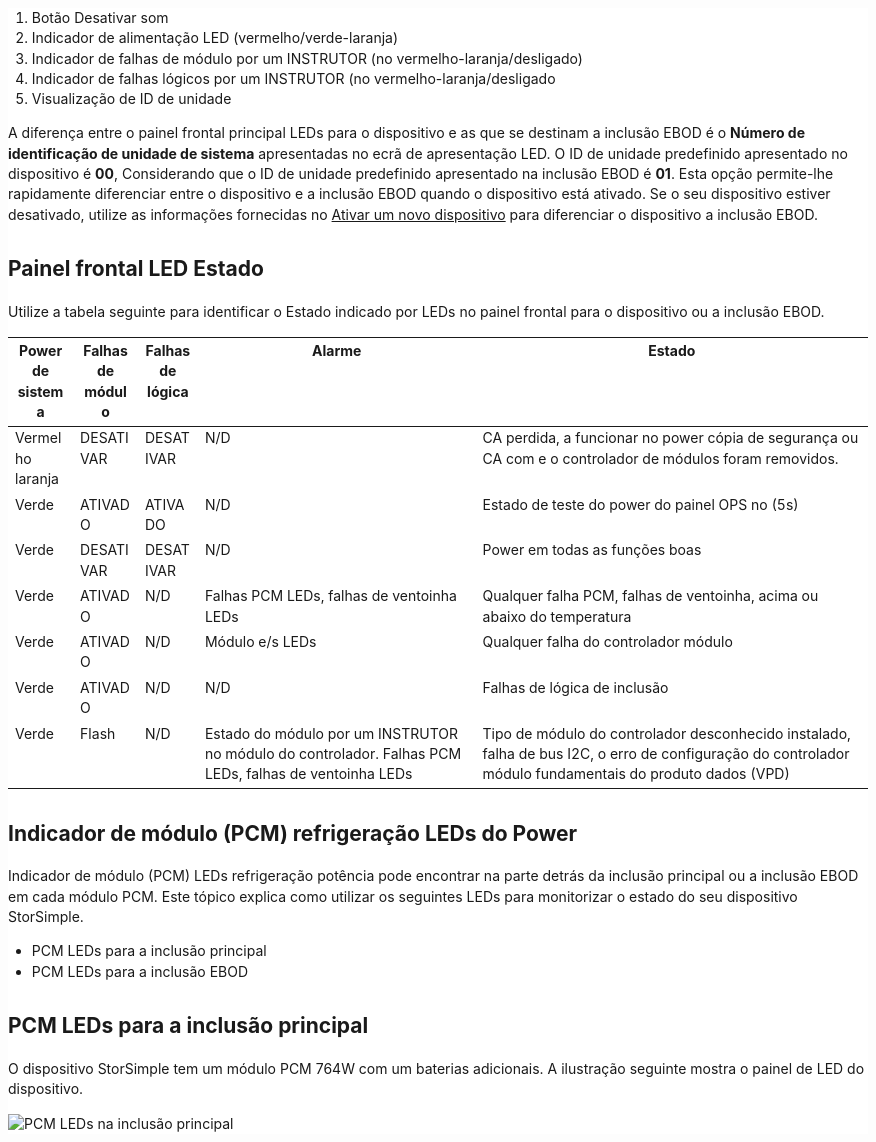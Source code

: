 1. Botão Desativar som
2. Indicador de alimentação LED (vermelho/verde-laranja)
3. Indicador de falhas de módulo por um INSTRUTOR (no vermelho-laranja/desligado)
4. Indicador de falhas lógicos por um INSTRUTOR (no vermelho-laranja/desligado
5. Visualização de ID de unidade  

A diferença entre o painel frontal principal LEDs para o dispositivo e as que se destinam a inclusão EBOD é o **Número de identificação de unidade de sistema** apresentadas no ecrã de apresentação LED. O ID de unidade predefinido apresentado no dispositivo é **00**, Considerando que o ID de unidade predefinido apresentado na inclusão EBOD é **01**. Esta opção permite-lhe rapidamente diferenciar entre o dispositivo e a inclusão EBOD quando o dispositivo está ativado. Se o seu dispositivo estiver desativado, utilize as informações fornecidas no [Ativar um novo dispositivo](storsimple-turn-device-on-or-off.md#turn-on-a-new-device) para diferenciar o dispositivo a inclusão EBOD.  

## <a name="front-panel-led-status"></a>Painel frontal LED Estado  

Utilize a tabela seguinte para identificar o Estado indicado por LEDs no painel frontal para o dispositivo ou a inclusão EBOD.  

|Power de sistema | Falhas de módulo | Falhas de lógica | Alarme | Estado|
|-------------|---------------|-----------------|-------|-------|
|Vermelho laranja | DESATIVAR     | DESATIVAR | N/D | CA perdida, a funcionar no power cópia de segurança ou CA com e o controlador de módulos foram removidos.|
|Verde | ATIVADO | ATIVADO | N/D | Estado de teste do power do painel OPS no (5s)|
|Verde | DESATIVAR | DESATIVAR | N/D | Power em todas as funções boas|
|Verde | ATIVADO |N/D | Falhas PCM LEDs, falhas de ventoinha LEDs | Qualquer falha PCM, falhas de ventoinha, acima ou abaixo do temperatura|
| Verde | ATIVADO | N/D | Módulo e/s LEDs  | Qualquer falha do controlador módulo|
| Verde | ATIVADO | N/D | N/D | Falhas de lógica de inclusão|
| Verde | Flash | N/D | Estado do módulo por um INSTRUTOR no módulo do controlador. Falhas PCM LEDs, falhas de ventoinha LEDs | Tipo de módulo do controlador desconhecido instalado, falha de bus I2C, o erro de configuração do controlador módulo fundamentais do produto dados (VPD) |

## <a name="power-cooling-module-pcm-indicator-leds"></a>Indicador de módulo (PCM) refrigeração LEDs do Power   

Indicador de módulo (PCM) LEDs refrigeração potência pode encontrar na parte detrás da inclusão principal ou a inclusão EBOD em cada módulo PCM. Este tópico explica como utilizar os seguintes LEDs para monitorizar o estado do seu dispositivo StorSimple.  

- PCM LEDs para a inclusão principal
- PCM LEDs para a inclusão EBOD

## <a name="pcm-leds-for-the-primary-enclosure"></a>PCM LEDs para a inclusão principal  

O dispositivo StorSimple tem um módulo PCM 764W com um baterias adicionais. A ilustração seguinte mostra o painel de LED do dispositivo.  

   ![PCM LEDs na inclusão principal][2]


[1]: ./media/storsimple-monitoring-indicators/storsimple-monitoring-indicators-IMAGE01.png
[2]: ./media/storsimple-monitoring-indicators/storsimple-monitoring-indicators-IMAGE02.png
[3]: ./media/storsimple-monitoring-indicators/storsimple-monitoring-indicators-IMAGE03.png
[4]: ./media/storsimple-monitoring-indicators/storsimple-monitoring-indicators-IMAGE04.png
[5]: ./media/storsimple-monitoring-indicators/storsimple-monitoring-indicators-IMAGE05.png
[6]: ./media/storsimple-monitoring-indicators/storsimple-monitoring-indicators-IMAGE06.png